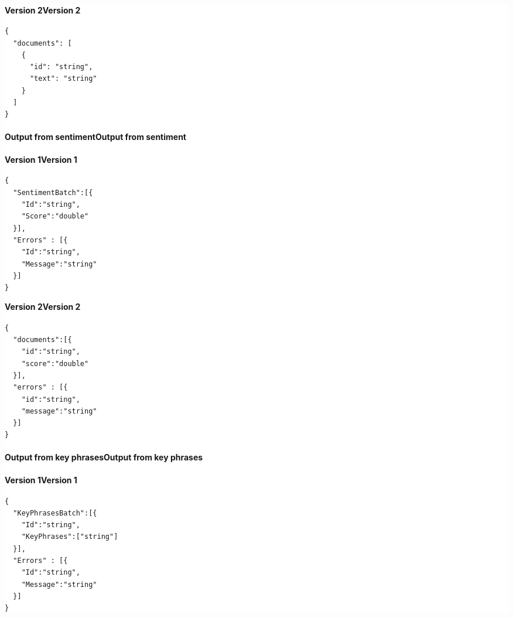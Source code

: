 <span data-ttu-id="b8f02-149">**Version 2**</span><span class="sxs-lookup"><span data-stu-id="b8f02-149">**Version 2**</span></span>

    {
      "documents": [
        {
          "id": "string",
          "text": "string"
        }
      ]
    }

#### <a name="output-from-sentiment"></a><span data-ttu-id="b8f02-150">Output from sentiment</span><span class="sxs-lookup"><span data-stu-id="b8f02-150">Output from sentiment</span></span>
<span data-ttu-id="b8f02-151">**Version 1**</span><span class="sxs-lookup"><span data-stu-id="b8f02-151">**Version 1**</span></span>

    {
      "SentimentBatch":[{
        "Id":"string",
        "Score":"double"
      }],
      "Errors" : [{
        "Id":"string",
        "Message":"string"
      }]
    }

<span data-ttu-id="b8f02-152">**Version 2**</span><span class="sxs-lookup"><span data-stu-id="b8f02-152">**Version 2**</span></span>

    {
      "documents":[{
        "id":"string",
        "score":"double"
      }],
      "errors" : [{
        "id":"string",
        "message":"string"
      }]
    }

#### <a name="output-from-key-phrases"></a><span data-ttu-id="b8f02-153">Output from key phrases</span><span class="sxs-lookup"><span data-stu-id="b8f02-153">Output from key phrases</span></span>
<span data-ttu-id="b8f02-154">**Version 1**</span><span class="sxs-lookup"><span data-stu-id="b8f02-154">**Version 1**</span></span>

    {
      "KeyPhrasesBatch":[{
        "Id":"string",
        "KeyPhrases":["string"]
      }],
      "Errors" : [{
        "Id":"string",
        "Message":"string"
      }]
    }
